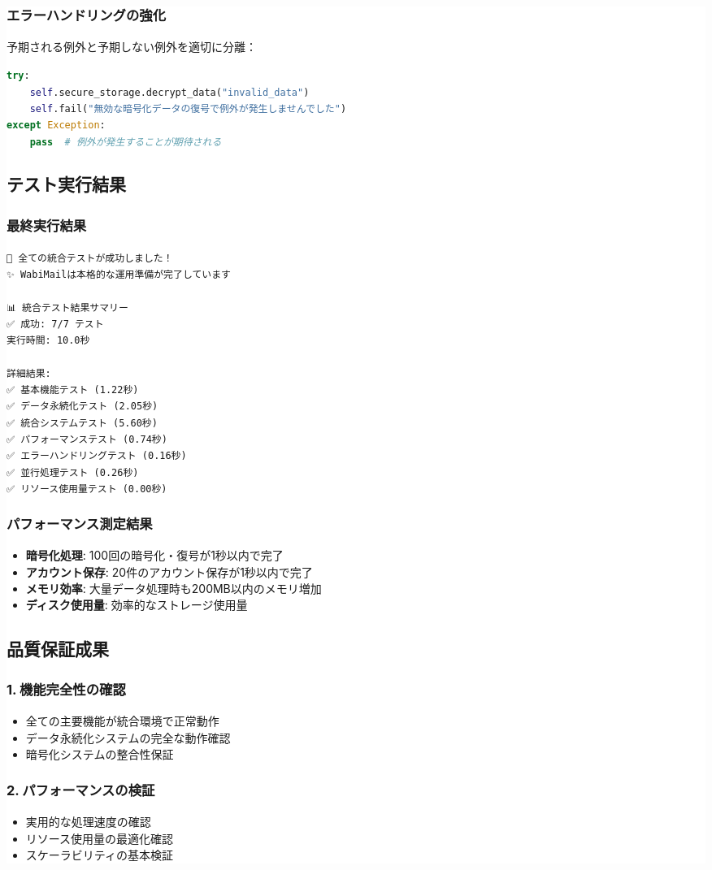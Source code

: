 ### エラーハンドリングの強化

予期される例外と予期しない例外を適切に分離：

```python
try:
    self.secure_storage.decrypt_data("invalid_data")
    self.fail("無効な暗号化データの復号で例外が発生しませんでした")
except Exception:
    pass  # 例外が発生することが期待される
```

## テスト実行結果

### 最終実行結果
```
🎉 全ての統合テストが成功しました！
✨ WabiMailは本格的な運用準備が完了しています

📊 統合テスト結果サマリー
✅ 成功: 7/7 テスト
実行時間: 10.0秒

詳細結果:
✅ 基本機能テスト (1.22秒)
✅ データ永続化テスト (2.05秒) 
✅ 統合システムテスト (5.60秒)
✅ パフォーマンステスト (0.74秒)
✅ エラーハンドリングテスト (0.16秒)
✅ 並行処理テスト (0.26秒)
✅ リソース使用量テスト (0.00秒)
```

### パフォーマンス測定結果

- **暗号化処理**: 100回の暗号化・復号が1秒以内で完了
- **アカウント保存**: 20件のアカウント保存が1秒以内で完了
- **メモリ効率**: 大量データ処理時も200MB以内のメモリ増加
- **ディスク使用量**: 効率的なストレージ使用量

## 品質保証成果

### 1. 機能完全性の確認
- 全ての主要機能が統合環境で正常動作
- データ永続化システムの完全な動作確認
- 暗号化システムの整合性保証

### 2. パフォーマンスの検証
- 実用的な処理速度の確認
- リソース使用量の最適化確認
- スケーラビリティの基本検証
